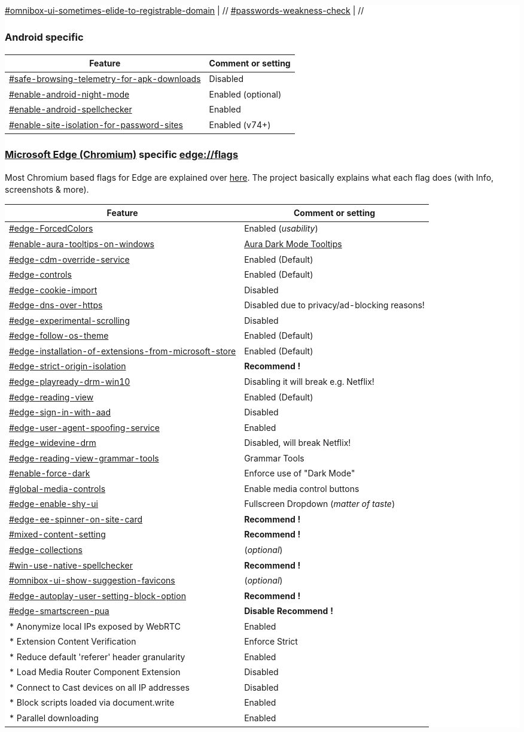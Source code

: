 [#omnibox-ui-sometimes-elide-to-registrable-domain](https://flags/#omnibox-ui-sometimes-elide-to-registrable-domain) | //
[#passwords-weakness-check](#passwords-weakness-check) | //


### Android specific

Feature | Comment or setting
------------ | -------------
[#safe-browsing-telemetry-for-apk-downloads](https://flags/#safe-browsing-telemetry-for-apk-downloads) | Disabled
[#enable-android-night-mode](https://flags/#enable-android-night-mode) | Enabled (optional)
[#enable-android-spellchecker](https://flags/#enable-android-spellchecker) | Enabled
[#enable-site-isolation-for-password-sites](https://flags/#enable-site-isolation-for-password-sites) | Enabled (v74+)

### [Microsoft Edge (Chromium)](https://blogs.windows.com/windowsexperience/2019/11/04/introducing-the-new-microsoft-edge-and-bing/) specific [edge://flags](https://docs.microsoft.com/en-us/microsoft-edge/privacy-whitepaper)

Most Chromium based flags for Edge are explained over [here](https://github.com/MicrosoftEdge/MSEdgeExplainers). The project basically explains what each flag does (with Info, screenshots & more).

Feature | Comment or setting
------------ | -------------
[#edge-ForcedColors](edge://flags/#ForcedColors) | Enabled (_usability_)
[#enable-aura-tooltips-on-windows](edge://flags/#enable-aura-tooltips-on-windows) | [Aura Dark Mode Tooltips](https://mspoweruser.com/microsofts-latest-flag-improves-dark-mode-implementation-on-chromium-based-edge/)
[#edge-cdm-override-service](edge://flags/#edge-cdm-override-service) | Enabled (Default)
[#edge-controls](edge://flags/#edge-controls) | Enabled (Default)
[#edge-cookie-import](edge://flags/#edge-cookie-import) | Disabled
[#edge-dns-over-https](edge://dns-over-https) | Disabled due to privacy/ad-blocking reasons!
[#edge-experimental-scrolling](edge://flags/#edge-experimental-scrolling) | Disabled
[#edge-follow-os-theme](edge://flags/#edge-follow-os-theme) | Enabled (Default)
[#edge-installation-of-extensions-from-microsoft-store](edge://flags/#edge-installation-of-extensions-from-microsoft-store) | Enabled (Default)
[#edge-strict-origin-isolation](edge://edge-strict-origin-isolation) | **Recommend !**
[#edge-playready-drm-win10](edge://flags/#edge-playready-drm-win10) | Disabling it will break e.g. Netflix!
[#edge-reading-view](edge://flags/#edge-reading-view) | Enabled (Default)
[#edge-sign-in-with-aad](edge://flags/#edge-sign-in-with-aad) | Disabled
[#edge-user-agent-spoofing-service](edge://flags/#edge-user-agent-spoofing-service) | Enabled
[#edge-widevine-drm](edge://flags/#edge-widevine-drm) | Disabled, will break Netflix!
[#edge-reading-view-grammar-tools](edge://flags/#edge-reading-view-grammar-tools) | Grammar Tools
[#enable-force-dark](edge://flags/#enable-force-dark) | Enforce use of "Dark Mode"
[#global-media-controls](edge://flags/#global-media-controls) | Enable media control buttons
[#edge-enable-shy-ui](edge://flags/#edge-enable-shy-ui) | Fullscreen Dropdown (_matter of taste_)
[#edge-ee-spinner-on-site-card](#edge://flags/#edge-ee-spinner-on-site-card) | **Recommend !**
[#mixed-content-setting](#edge://flags/#mixed-content-setting) | **Recommend !**
[#edge-collections](#edge://flags/#edge-collections) | (_optional_)
[#win-use-native-spellchecker](edge://flags/#win-use-native-spellchecker) | **Recommend !**
[#omnibox-ui-show-suggestion-favicons ](#edge://flags/#omnibox-ui-show-suggestion-favicons ) | (_optional_)
[#edge-autoplay-user-setting-block-option](edge://flags/#edge-autoplay-user-setting-block-option) | **Recommend !**
[#edge-smartscreen-pua](edge://flags/#edge-smartscreen-pua) | **Disable Recommend !**
* Anonymize local IPs exposed by WebRTC | Enabled
* Extension Content Verification | Enforce Strict
* Reduce default 'referer' header granularity | Enabled
* Load Media Router Component Extension | Disabled
* Connect to Cast devices on all IP addresses | Disabled
* Block scripts loaded via document.write | Enabled
* Parallel downloading | Enabled